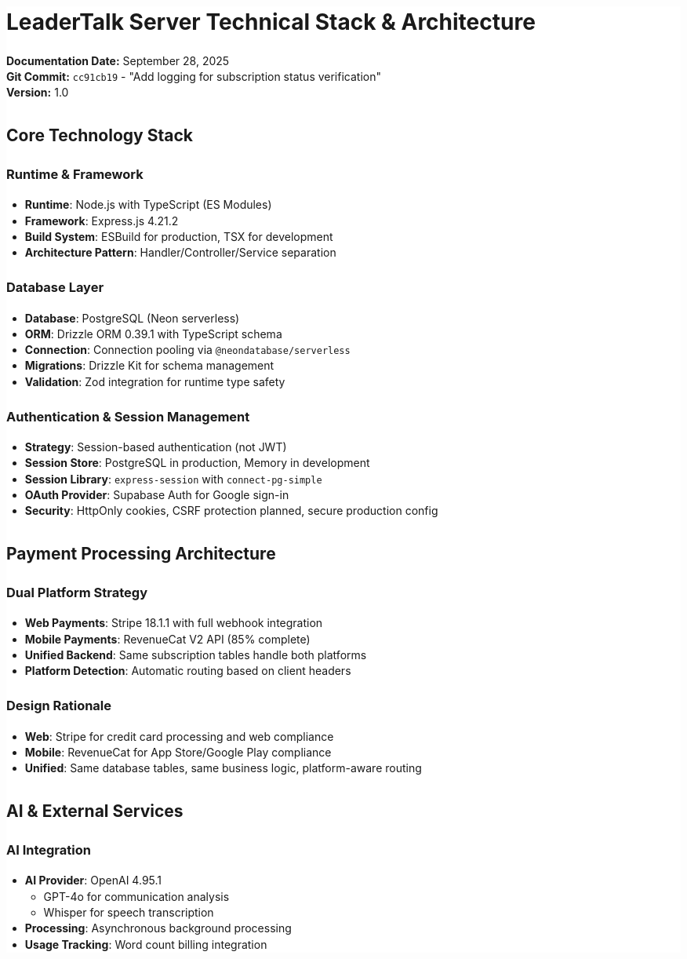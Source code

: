 # LeaderTalk Server Technical Stack & Architecture

**Documentation Date:** September 28, 2025  
**Git Commit:** `cc91cb19` - "Add logging for subscription status verification"  
**Version:** 1.0

## Core Technology Stack

### Runtime & Framework
- **Runtime**: Node.js with TypeScript (ES Modules)
- **Framework**: Express.js 4.21.2
- **Build System**: ESBuild for production, TSX for development
- **Architecture Pattern**: Handler/Controller/Service separation

### Database Layer
- **Database**: PostgreSQL (Neon serverless)
- **ORM**: Drizzle ORM 0.39.1 with TypeScript schema
- **Connection**: Connection pooling via `@neondatabase/serverless`
- **Migrations**: Drizzle Kit for schema management
- **Validation**: Zod integration for runtime type safety

### Authentication & Session Management
- **Strategy**: Session-based authentication (not JWT)
- **Session Store**: PostgreSQL in production, Memory in development
- **Session Library**: `express-session` with `connect-pg-simple`
- **OAuth Provider**: Supabase Auth for Google sign-in
- **Security**: HttpOnly cookies, CSRF protection planned, secure production config

## Payment Processing Architecture

### Dual Platform Strategy
- **Web Payments**: Stripe 18.1.1 with full webhook integration
- **Mobile Payments**: RevenueCat V2 API (85% complete)
- **Unified Backend**: Same subscription tables handle both platforms
- **Platform Detection**: Automatic routing based on client headers

### Design Rationale
- **Web**: Stripe for credit card processing and web compliance
- **Mobile**: RevenueCat for App Store/Google Play compliance
- **Unified**: Same database tables, same business logic, platform-aware routing

## AI & External Services

### AI Integration
- **AI Provider**: OpenAI 4.95.1
  - GPT-4o for communication analysis
  - Whisper for speech transcription
- **Processing**: Asynchronous background processing
- **Usage Tracking**: Word count billing integration
